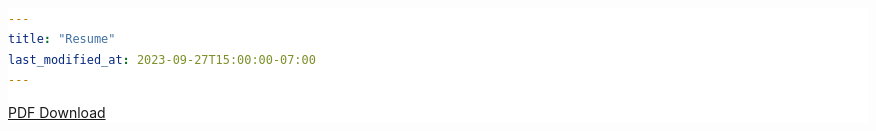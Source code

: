 ```yaml
---
title: "Resume"
last_modified_at: 2023-09-27T15:00:00-07:00
---
```


<embed src="/assets/Joshua Singh Resume.pdf" type="application/pdf" width="100%" height="100%" />


<a href="/assets/Joshua Singh Resume.pdf" target="_blank">PDF Download</a>